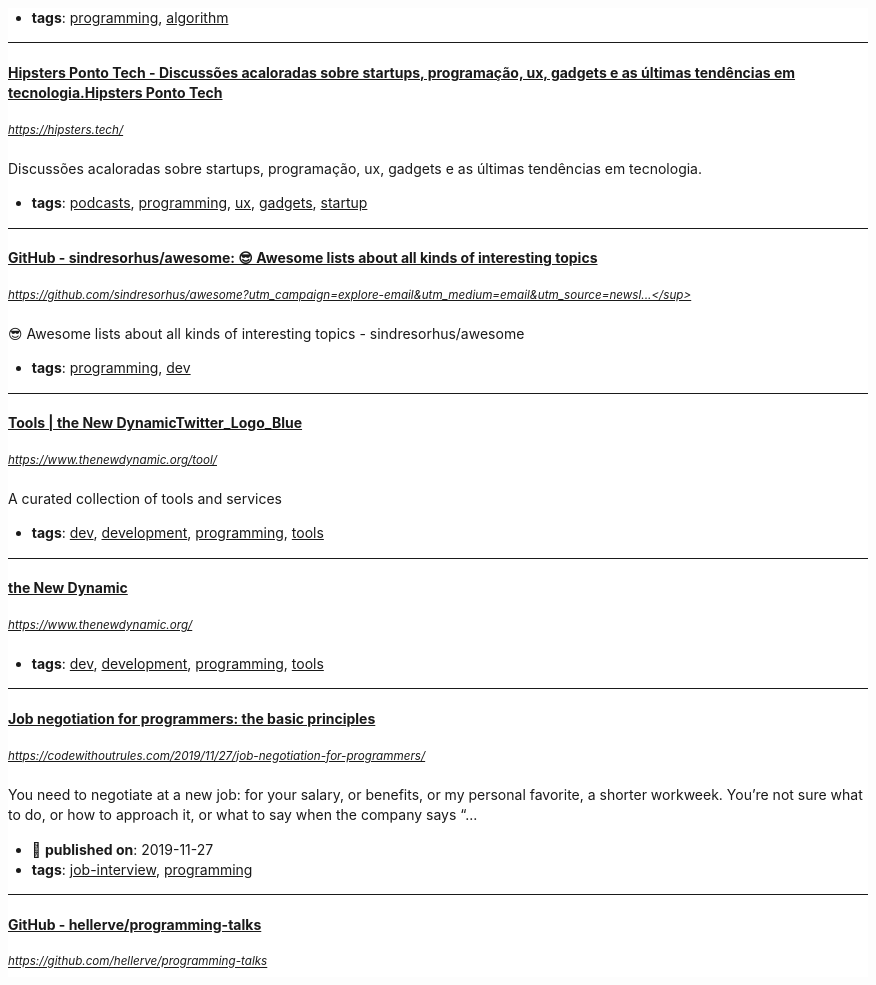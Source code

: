 * **tags**: [programming](../tagged/programming.md), [algorithm](../tagged/algorithm.md)
---
#### [Hipsters Ponto Tech - Discussões acaloradas sobre startups, programação, ux, gadgets e as últimas tendências em tecnologia.Hipsters Ponto Tech](https://hipsters.tech/)
_<sup>https://hipsters.tech/</sup>_

Discussões acaloradas sobre startups, programação, ux, gadgets e as últimas tendências em tecnologia.
* **tags**: [podcasts](../tagged/podcasts.md), [programming](../tagged/programming.md), [ux](../tagged/ux.md), [gadgets](../tagged/gadgets.md), [startup](../tagged/startup.md)
---
#### [GitHub - sindresorhus/awesome: 😎 Awesome lists about all kinds of interesting topics](https://github.com/sindresorhus/awesome?utm_campaign=explore-email&utm_medium=email&utm_source=newsletter&utm_term=daily)
_<sup>https://github.com/sindresorhus/awesome?utm_campaign=explore-email&utm_medium=email&utm_source=newsl...</sup>_

😎 Awesome lists about all kinds of interesting topics - sindresorhus/awesome
* **tags**: [programming](../tagged/programming.md), [dev](../tagged/dev.md)
---
#### [Tools | the New DynamicTwitter_Logo_Blue](https://www.thenewdynamic.org/tool/)
_<sup>https://www.thenewdynamic.org/tool/</sup>_

A curated collection of tools and services
* **tags**: [dev](../tagged/dev.md), [development](../tagged/development.md), [programming](../tagged/programming.md), [tools](../tagged/tools.md)
---
#### [the New Dynamic](https://www.thenewdynamic.org/)
_<sup>https://www.thenewdynamic.org/</sup>_

* **tags**: [dev](../tagged/dev.md), [development](../tagged/development.md), [programming](../tagged/programming.md), [tools](../tagged/tools.md)
---
#### [Job negotiation for programmers: the basic principles](https://codewithoutrules.com/2019/11/27/job-negotiation-for-programmers/)
_<sup>https://codewithoutrules.com/2019/11/27/job-negotiation-for-programmers/</sup>_

You need to negotiate at a new job: for your salary, or benefits, or my personal favorite, a shorter workweek. You’re not sure what to do, or how to approach it, or what to say when the company says “...
* :calendar: **published on**: 2019-11-27
* **tags**: [job-interview](../tagged/job-interview.md), [programming](../tagged/programming.md)
---
#### [GitHub - hellerve/programming-talks](https://github.com/hellerve/programming-talks)
_<sup>https://github.com/hellerve/programming-talks</sup>_
